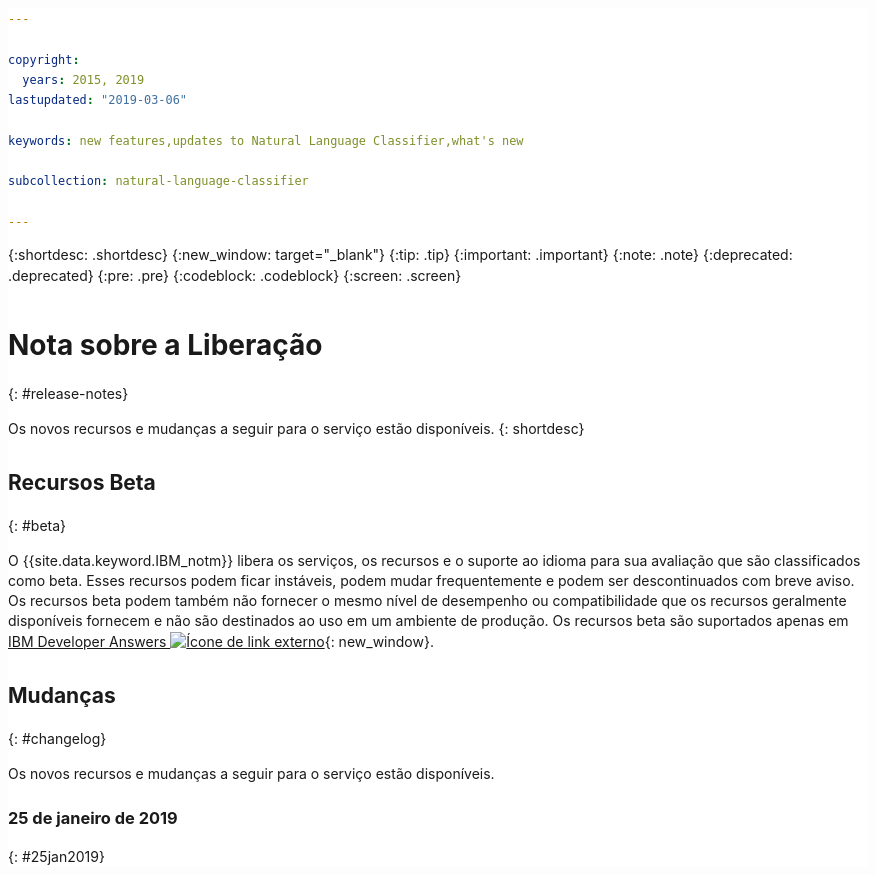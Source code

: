 ```yaml
---

copyright:
  years: 2015, 2019
lastupdated: "2019-03-06"

keywords: new features,updates to Natural Language Classifier,what's new

subcollection: natural-language-classifier

---
```


{:shortdesc: .shortdesc}
{:new_window: target="_blank"}
{:tip: .tip}
{:important: .important}
{:note: .note}
{:deprecated: .deprecated}
{:pre: .pre}
{:codeblock: .codeblock}
{:screen: .screen}



[cloud-dashboard-watson]: https://{DomainName}/dashboard/apps?category=watson
[watson-studio-reg]: https://dataplatform.cloud.ibm.com/registration/stepone?context=wdp
[watson-studio-product-page]: https://www.ibm.com/cloud/watson-studio

# Nota sobre a Liberação
{: #release-notes}

Os novos recursos e mudanças a seguir para o serviço estão disponíveis.
{: shortdesc}

## Recursos Beta
{: #beta}

O {{site.data.keyword.IBM_notm}} libera os serviços, os recursos e o suporte ao idioma para sua avaliação que são classificados como beta. Esses recursos podem ficar instáveis, podem mudar frequentemente e podem ser descontinuados com breve aviso. Os recursos beta podem também não fornecer o mesmo nível de desempenho ou compatibilidade que os recursos geralmente disponíveis fornecem e não são destinados ao uso em um ambiente de produção. Os recursos beta são suportados apenas em [IBM Developer Answers ![Ícone de link externo](../../icons/launch-glyph.svg "Ícone de link externo")](https://developer.ibm.com/answers/topics/natural-language-classifier.html){: new_window}.

## Mudanças
{: #changelog}

Os novos recursos e mudanças a seguir para o serviço estão disponíveis.

### 25 de janeiro de 2019
{: #25jan2019}
